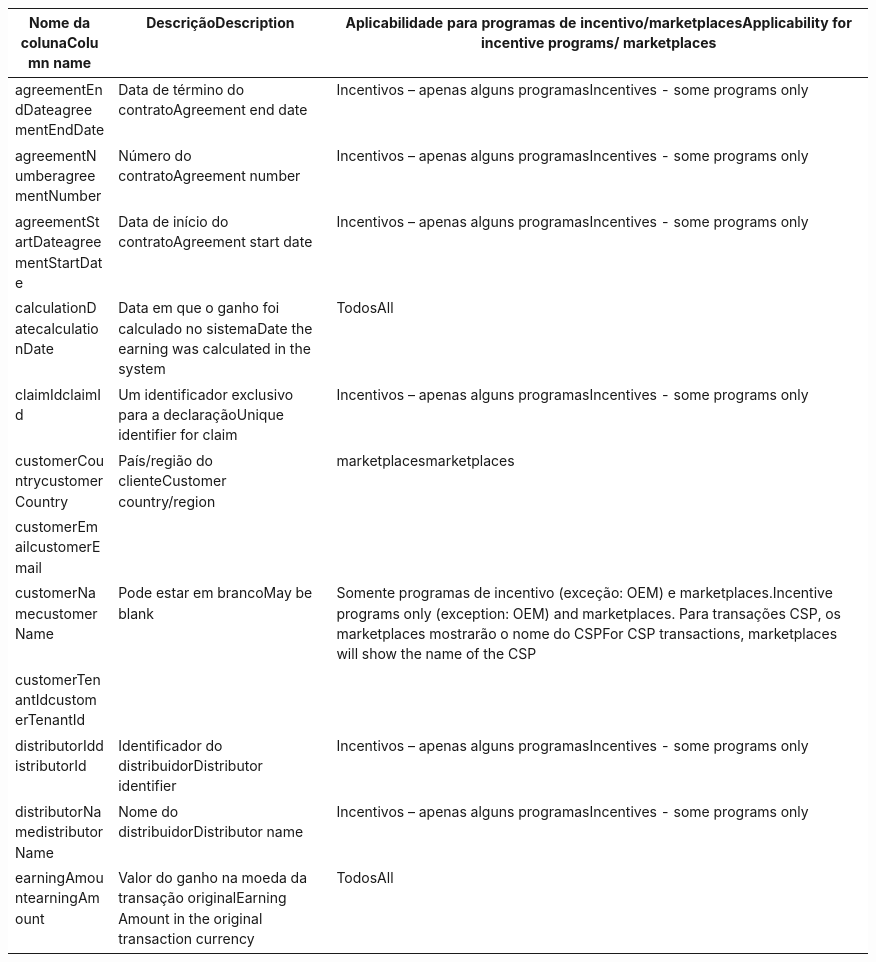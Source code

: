 | <span data-ttu-id="5e3b1-246">Nome da coluna</span><span class="sxs-lookup"><span data-stu-id="5e3b1-246">Column name</span></span> | <span data-ttu-id="5e3b1-247">Descrição</span><span class="sxs-lookup"><span data-stu-id="5e3b1-247">Description</span></span> | <span data-ttu-id="5e3b1-248">Aplicabilidade para programas de incentivo/marketplaces</span><span class="sxs-lookup"><span data-stu-id="5e3b1-248">Applicability for incentive programs/ marketplaces</span></span> |
| --- | --- | --- |
| <span data-ttu-id="5e3b1-249">agreementEndDate</span><span class="sxs-lookup"><span data-stu-id="5e3b1-249">agreementEndDate</span></span> | <span data-ttu-id="5e3b1-250">Data de término do contrato</span><span class="sxs-lookup"><span data-stu-id="5e3b1-250">Agreement end date</span></span> | <span data-ttu-id="5e3b1-251">Incentivos – apenas alguns programas</span><span class="sxs-lookup"><span data-stu-id="5e3b1-251">Incentives - some programs only</span></span> |
| <span data-ttu-id="5e3b1-252">agreementNumber</span><span class="sxs-lookup"><span data-stu-id="5e3b1-252">agreementNumber</span></span> | <span data-ttu-id="5e3b1-253">Número do contrato</span><span class="sxs-lookup"><span data-stu-id="5e3b1-253">Agreement number</span></span> | <span data-ttu-id="5e3b1-254">Incentivos – apenas alguns programas</span><span class="sxs-lookup"><span data-stu-id="5e3b1-254">Incentives - some programs only</span></span> |
| <span data-ttu-id="5e3b1-255">agreementStartDate</span><span class="sxs-lookup"><span data-stu-id="5e3b1-255">agreementStartDate</span></span> | <span data-ttu-id="5e3b1-256">Data de início do contrato</span><span class="sxs-lookup"><span data-stu-id="5e3b1-256">Agreement start date</span></span> | <span data-ttu-id="5e3b1-257">Incentivos – apenas alguns programas</span><span class="sxs-lookup"><span data-stu-id="5e3b1-257">Incentives - some programs only</span></span> |
| <span data-ttu-id="5e3b1-258">calculationDate</span><span class="sxs-lookup"><span data-stu-id="5e3b1-258">calculationDate</span></span> | <span data-ttu-id="5e3b1-259">Data em que o ganho foi calculado no sistema</span><span class="sxs-lookup"><span data-stu-id="5e3b1-259">Date the earning was calculated in the system</span></span> | <span data-ttu-id="5e3b1-260">Todos</span><span class="sxs-lookup"><span data-stu-id="5e3b1-260">All</span></span> |
| <span data-ttu-id="5e3b1-261">claimId</span><span class="sxs-lookup"><span data-stu-id="5e3b1-261">claimId</span></span> | <span data-ttu-id="5e3b1-262">Um identificador exclusivo para a declaração</span><span class="sxs-lookup"><span data-stu-id="5e3b1-262">Unique identifier for claim</span></span> | <span data-ttu-id="5e3b1-263">Incentivos – apenas alguns programas</span><span class="sxs-lookup"><span data-stu-id="5e3b1-263">Incentives - some programs only</span></span> |
| <span data-ttu-id="5e3b1-264">customerCountry</span><span class="sxs-lookup"><span data-stu-id="5e3b1-264">customerCountry</span></span> | <span data-ttu-id="5e3b1-265">País/região do cliente</span><span class="sxs-lookup"><span data-stu-id="5e3b1-265">Customer country/region</span></span> | <span data-ttu-id="5e3b1-266">marketplaces</span><span class="sxs-lookup"><span data-stu-id="5e3b1-266">marketplaces</span></span> |
| <span data-ttu-id="5e3b1-267">customerEmail</span><span class="sxs-lookup"><span data-stu-id="5e3b1-267">customerEmail</span></span> |  |  |
| <span data-ttu-id="5e3b1-268">customerName</span><span class="sxs-lookup"><span data-stu-id="5e3b1-268">customerName</span></span> | <span data-ttu-id="5e3b1-269">Pode estar em branco</span><span class="sxs-lookup"><span data-stu-id="5e3b1-269">May be blank</span></span> | <span data-ttu-id="5e3b1-270">Somente programas de incentivo (exceção: OEM) e marketplaces.</span><span class="sxs-lookup"><span data-stu-id="5e3b1-270">Incentive programs only (exception: OEM) and marketplaces.</span></span> <span data-ttu-id="5e3b1-271">Para transações CSP, os marketplaces mostrarão o nome do CSP</span><span class="sxs-lookup"><span data-stu-id="5e3b1-271">For CSP transactions, marketplaces will show the name of the CSP</span></span> |
| <span data-ttu-id="5e3b1-272">customerTenantId</span><span class="sxs-lookup"><span data-stu-id="5e3b1-272">customerTenantId</span></span> |  |  |
| <span data-ttu-id="5e3b1-273">distributorId</span><span class="sxs-lookup"><span data-stu-id="5e3b1-273">distributorId</span></span> | <span data-ttu-id="5e3b1-274">Identificador do distribuidor</span><span class="sxs-lookup"><span data-stu-id="5e3b1-274">Distributor identifier</span></span> | <span data-ttu-id="5e3b1-275">Incentivos – apenas alguns programas</span><span class="sxs-lookup"><span data-stu-id="5e3b1-275">Incentives - some programs only</span></span> |
| <span data-ttu-id="5e3b1-276">distributorName</span><span class="sxs-lookup"><span data-stu-id="5e3b1-276">distributorName</span></span> | <span data-ttu-id="5e3b1-277">Nome do distribuidor</span><span class="sxs-lookup"><span data-stu-id="5e3b1-277">Distributor name</span></span> | <span data-ttu-id="5e3b1-278">Incentivos – apenas alguns programas</span><span class="sxs-lookup"><span data-stu-id="5e3b1-278">Incentives - some programs only</span></span> |
| <span data-ttu-id="5e3b1-279">earningAmount</span><span class="sxs-lookup"><span data-stu-id="5e3b1-279">earningAmount</span></span> | <span data-ttu-id="5e3b1-280">Valor do ganho na moeda da transação original</span><span class="sxs-lookup"><span data-stu-id="5e3b1-280">Earning Amount in the original transaction currency</span></span> | <span data-ttu-id="5e3b1-281">Todos</span><span class="sxs-lookup"><span data-stu-id="5e3b1-281">All</span></span> |